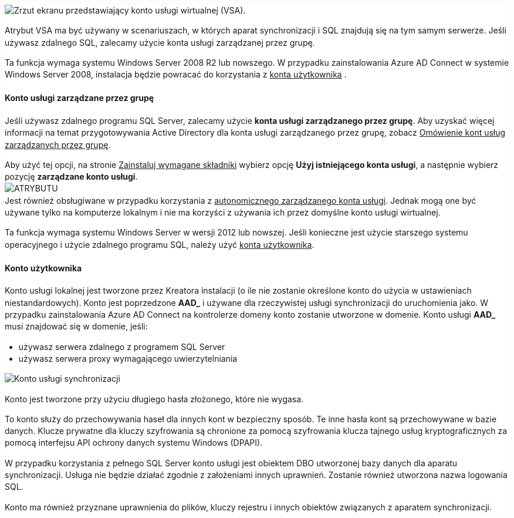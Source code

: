 ![Zrzut ekranu przedstawiający konto usługi wirtualnej (VSA).](./media/reference-connect-accounts-permissions/aadsyncvsa.png)

Atrybut VSA ma być używany w scenariuszach, w których aparat synchronizacji i SQL znajdują się na tym samym serwerze. Jeśli używasz zdalnego SQL, zalecamy użycie konta usługi zarządzanej przez grupę.

Ta funkcja wymaga systemu Windows Server 2008 R2 lub nowszego. W przypadku zainstalowania Azure AD Connect w systemie Windows Server 2008, instalacja będzie powracać do korzystania z [konta użytkownika](#user-account) .

#### <a name="group-managed-service-account"></a>Konto usługi zarządzane przez grupę
Jeśli używasz zdalnego programu SQL Server, zalecamy użycie **konta usługi zarządzanego przez grupę**. Aby uzyskać więcej informacji na temat przygotowywania Active Directory dla konta usługi zarządzanego przez grupę, zobacz [Omówienie kont usług zarządzanych przez grupę](/previous-versions/windows/it-pro/windows-server-2012-R2-and-2012/hh831782(v=ws.11)).

Aby użyć tej opcji, na stronie [Zainstaluj wymagane składniki](how-to-connect-install-custom.md#install-required-components) wybierz opcję **Użyj istniejącego konta usługi**, a następnie wybierz pozycję **zarządzane konto usługi**.  
![ATRYBUTU](./media/reference-connect-accounts-permissions/serviceaccount.png)  
Jest również obsługiwane w przypadku korzystania z [autonomicznego zarządzanego konta usługi](/previous-versions/windows/it-pro/windows-server-2008-R2-and-2008/dd548356(v=ws.10)). Jednak mogą one być używane tylko na komputerze lokalnym i nie ma korzyści z używania ich przez domyślne konto usługi wirtualnej.

Ta funkcja wymaga systemu Windows Server w wersji 2012 lub nowszej. Jeśli konieczne jest użycie starszego systemu operacyjnego i użycie zdalnego programu SQL, należy użyć [konta użytkownika](#user-account).

#### <a name="user-account"></a>Konto użytkownika
Konto usługi lokalnej jest tworzone przez Kreatora instalacji (o ile nie zostanie określone konto do użycia w ustawieniach niestandardowych). Konto jest poprzedzone **AAD_** i używane dla rzeczywistej usługi synchronizacji do uruchomienia jako. W przypadku zainstalowania Azure AD Connect na kontrolerze domeny konto zostanie utworzone w domenie. Konto usługi **AAD_** musi znajdować się w domenie, jeśli:
   - używasz serwera zdalnego z programem SQL Server
   - używasz serwera proxy wymagającego uwierzytelniania

![Konto usługi synchronizacji](./media/reference-connect-accounts-permissions/syncserviceaccount.png)

Konto jest tworzone przy użyciu długiego hasła złożonego, które nie wygasa.

To konto służy do przechowywania haseł dla innych kont w bezpieczny sposób. Te inne hasła kont są przechowywane w bazie danych. Klucze prywatne dla kluczy szyfrowania są chronione za pomocą szyfrowania klucza tajnego usług kryptograficznych za pomocą interfejsu API ochrony danych systemu Windows (DPAPI).

W przypadku korzystania z pełnego SQL Server konto usługi jest obiektem DBO utworzonej bazy danych dla aparatu synchronizacji. Usługa nie będzie działać zgodnie z założeniami innych uprawnień. Zostanie również utworzona nazwa logowania SQL.

Konto ma również przyznane uprawnienia do plików, kluczy rejestru i innych obiektów związanych z aparatem synchronizacji.
